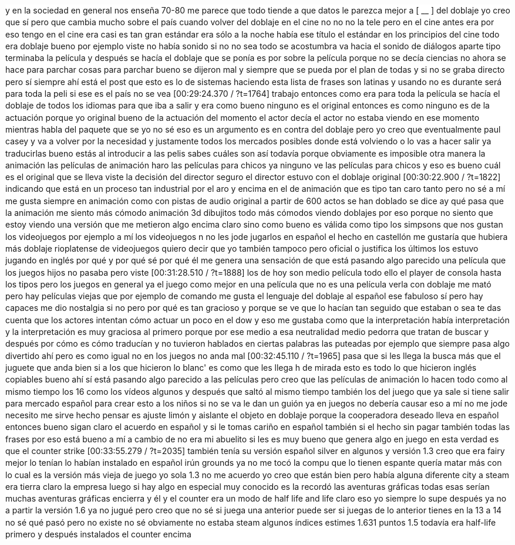 y en la sociedad en general nos enseña 70-80 me parece que todo tiende a que datos le parezca mejor a [&nbsp;__&nbsp;] del doblaje yo creo que sí pero que cambia mucho sobre el país cuando volver del doblaje en el cine no no no la tele pero en el cine antes era por eso tengo en el cine era casi es tan gran estándar era sólo a la noche había ese título el estándar en los principios del cine todo era doblaje bueno por ejemplo viste no había sonido si no no sea todo se acostumbra va hacia el sonido de diálogos aparte tipo terminaba la película y después se hacía el doblaje que se ponía es por sobre la película porque no se decía ciencias no ahora se hace para parchar cosas para parchar bueno se dijeron mal y siempre que se pueda por el plan de todas y si no se graba directo pero sí siempre ahí está el post que esto es lo de sistemas haciendo esta lista de frases son latinas y usando no es durante será para toda la peli si ese es el país no se vea 
[00:29:24.370 / ?t=1764]
trabajo entonces como era para toda la película se hacía el doblaje de todos los idiomas para que iba a salir y era como bueno ninguno es el original entonces es como ninguno es de la actuación porque yo original bueno de la actuación del momento el actor decía el actor no estaba viendo en ese momento mientras habla del paquete que se yo no sé eso es un argumento es en contra del doblaje pero yo creo que eventualmente paul casey y va a volver por la necesidad y justamente todos los mercados posibles donde está volviendo o lo vas a hacer salir ya traducirlas bueno estás al introducir a las pelis sabes cuáles son así todavía porque obviamente es imposible otra manera la animación las películas de animación haro las películas para chicos ya ninguno ve las películas para chicos y eso es bueno cuál es el original que se lleva viste la decisión del director seguro el director estuvo con el doblaje original 
[00:30:22.900 / ?t=1822]
indicando que está en un proceso tan industrial por el aro y encima en el de animación que es tipo tan caro tanto pero no sé a mí me gusta siempre en animación como con pistas de audio original a partir de 600 actos se han doblado se dice ay qué pasa que la animación me siento más cómodo animación 3d dibujitos todo más cómodos viendo doblajes por eso porque no siento que estoy viendo una versión que me metieron algo encima claro sino como bueno es válida como tipo los simpsons que nos gustan los videojuegos por ejemplo a mí los videojuegos n no les jode jugarlos en español el hecho en castellón me gustaría que hubiera más doblaje rioplatense de videojuegos quiero decir que yo también tampoco pero oficial o justifica los últimos los estuvo jugando en inglés por qué y por qué sé por qué él me genera una sensación de que está pasando algo parecido una película que los juegos hijos no pasaba pero viste 
[00:31:28.510 / ?t=1888]
los de hoy son medio película todo ello el player de consola hasta los tipos pero los juegos en general ya el juego como mejor en una película que no es una película verla con doblaje me mató pero hay películas viejas que por ejemplo de comando me gusta el lenguaje del doblaje al español ese fabuloso sí pero hay capaces me dio nostalgia si no pero por qué es tan gracioso y porque se ve que lo hacían tan seguido que estaban o sea te das cuenta que los actores intentan cómo actuar un poco en el dow y eso me gustaba como que la interpretación había interpretación y la interpretación es muy graciosa al primero porque por ese medio a esa neutralidad medio pedorra que tratan de buscar y después por cómo es cómo traducían y no tuvieron hablados en ciertas palabras las puteadas por ejemplo que siempre pasa algo divertido ahí pero es como igual no en los juegos no anda mal 
[00:32:45.110 / ?t=1965]
pasa que si les llega la busca más que el juguete que anda bien si a los que hicieron lo blanc' es como que les llega h de mirada esto es todo lo que hicieron inglés copiables bueno ahí sí está pasando algo parecido a las películas pero creo que las películas de animación lo hacen todo como al mismo tiempo los 16 como los vídeos algunos y después que saltó al mismo tiempo también los del juego que ya sale si tiene salir para mercado español para crear esto a los niños si no se va le dan un guión ya en juegos no debería causar eso a mí no me jode necesito me sirve hecho pensar es ajuste limón y aislante el objeto en doblaje porque la cooperadora deseado lleva en español entonces bueno sigan claro el acuerdo en español y si le tomas cariño en español también si el hecho sin pagar también todas las frases por eso está bueno a mí a cambio de no era mi abuelito si les es muy bueno que genera algo en juego en esta verdad es que el counter strike 
[00:33:55.279 / ?t=2035]
también tenía su versión español silver en algunos y versión 1.3 creo que era fairy mejor lo tenían lo habían instalado en español irún grounds ya no me tocó la compu que lo tienen espante quería matar más con lo cual es la versión más vieja de juego yo sola 1.3 no me acuerdo yo creo que están bien pero había alguna diferente city a steam era tierra claro la empresa luego si hay algo en especial muy conocido es la recordó las aventuras gráficas todas esas serían muchas aventuras gráficas encierra y él y el counter era un modo de half life and life claro eso yo siempre lo supe después ya no a partir la versión 1.6 ya no jugué pero creo que no sé si juega una anterior puede ser si juegas de lo anterior tienes en la 13 a 14 no sé qué pasó pero no existe no sé obviamente no estaba steam algunos índices estimes 1.631 puntos 1.5 todavía era half-life primero y después instalados el counter encima 